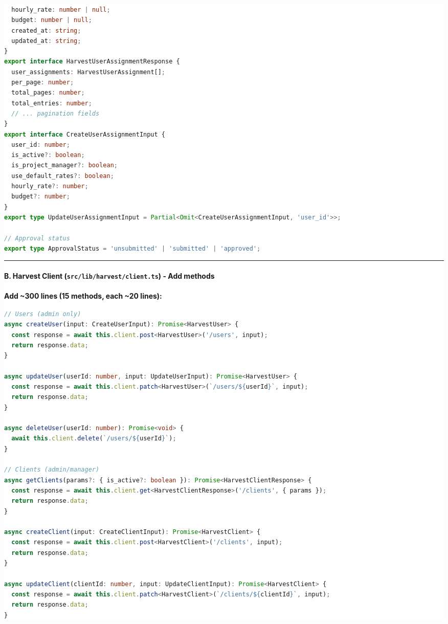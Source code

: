 ```ts
  hourly_rate: number | null;
  budget: number | null;
  created_at: string;
  updated_at: string;
}
export interface HarvestUserAssignmentResponse {
  user_assignments: HarvestUserAssignment[];
  per_page: number;
  total_pages: number;
  total_entries: number;
  // ... pagination fields
}
export interface CreateUserAssignmentInput {
  user_id: number;
  is_active?: boolean;
  is_project_manager?: boolean;
  use_default_rates?: boolean;
  hourly_rate?: number;
  budget?: number;
}
export type UpdateUserAssignmentInput = Partial<Omit<CreateUserAssignmentInput, 'user_id'>>;

// Approval status
export type ApprovalStatus = 'unsubmitted' | 'submitted' | 'approved';
```

---

#### B. Harvest Client (`src/lib/harvest/client.ts`) - Add methods

**Add ~300 lines (15 methods, each ~20 lines):**

```ts
// Users (admin only)
async createUser(input: CreateUserInput): Promise<HarvestUser> {
  const response = await this.client.post<HarvestUser>('/users', input);
  return response.data;
}

async updateUser(userId: number, input: UpdateUserInput): Promise<HarvestUser> {
  const response = await this.client.patch<HarvestUser>(`/users/${userId}`, input);
  return response.data;
}

async deleteUser(userId: number): Promise<void> {
  await this.client.delete(`/users/${userId}`);
}

// Clients (admin/manager)
async getClients(params?: { is_active?: boolean }): Promise<HarvestClientResponse> {
  const response = await this.client.get<HarvestClientResponse>('/clients', { params });
  return response.data;
}

async createClient(input: CreateClientInput): Promise<HarvestClient> {
  const response = await this.client.post<HarvestClient>('/clients', input);
  return response.data;
}

async updateClient(clientId: number, input: UpdateClientInput): Promise<HarvestClient> {
  const response = await this.client.patch<HarvestClient>(`/clients/${clientId}`, input);
  return response.data;
}
```